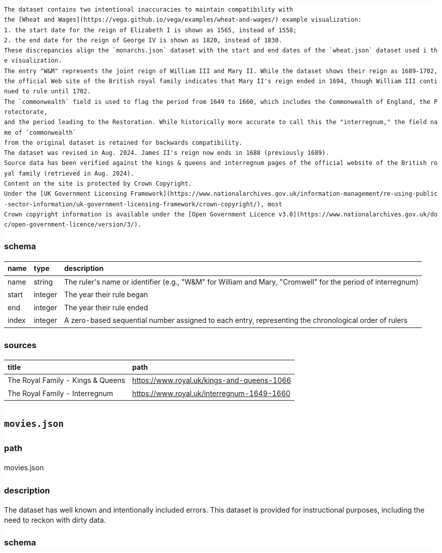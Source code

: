     The dataset contains two intentional inaccuracies to maintain compatibility with 
    the [Wheat and Wages](https://vega.github.io/vega/examples/wheat-and-wages/) example visualization:
    1. the start date for the reign of Elizabeth I is shown as 1565, instead of 1558;
    2. the end date for the reign of George IV is shown as 1820, instead of 1830.
    These discrepancies align the `monarchs.json` dataset with the start and end dates of the `wheat.json` dataset used i the visualization.
    The entry "W&M" represents the joint reign of William III and Mary II. While the dataset shows their reign as 1689-1702, 
    the official Web site of the British royal family indicates that Mary II's reign ended in 1694, though William III continued to rule until 1702.
    The `commonwealth` field is used to flag the period from 1649 to 1660, which includes the Commonwealth of England, the Protectorate, 
    and the period leading to the Restoration. While historically more accurate to call this the "interregnum," the field name of `commonwealth` 
    from the original dataset is retained for backwards compatibility.
    The dataset was revised in Aug. 2024. James II's reign now ends in 1688 (previously 1689).
    Source data has been verified against the kings & queens and interregnum pages of the official website of the British royal family (retrieved in Aug. 2024).
    Content on the site is protected by Crown Copyright. 
    Under the [UK Government Licensing Framework](https://www.nationalarchives.gov.uk/information-management/re-using-public-sector-information/uk-government-licensing-framework/crown-copyright/), most 
    Crown copyright information is available under the [Open Government Licence v3.0](https://www.nationalarchives.gov.uk/doc/open-government-licence/version/3/).
### schema
    
| name   | type    | description                                                                                                 |
|:-------|:--------|:------------------------------------------------------------------------------------------------------------|
| name   | string  | The ruler's name or identifier (e.g., "W&M" for William and Mary, "Cromwell" for the period of interregnum) |
| start  | integer | The year their rule began                                                                                   |
| end    | integer | The year their rule ended                                                                                   |
| index  | integer | A zero-based sequential number assigned to each entry, representing the chronological order of rulers       |
### sources
| title                             | path                                       |
|:----------------------------------|:-------------------------------------------|
| The Royal Family - Kings & Queens | https://www.royal.uk/kings-and-queens-1066 |
| The Royal Family - Interregnum    | https://www.royal.uk/interregnum-1649-1660 |
## `movies.json`
### path
movies.json
### description
The dataset has well known and intentionally included errors. 
    This dataset is provided for instructional purposes, including the need to reckon with dirty data.
### schema
    